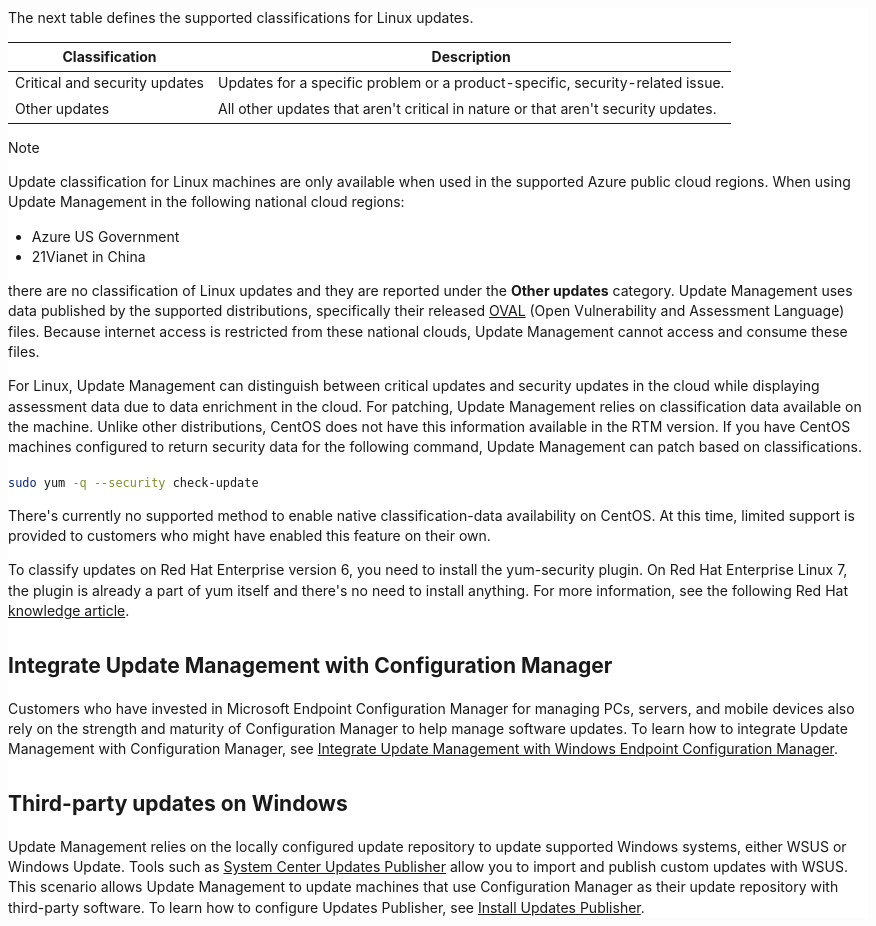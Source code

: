 The next table defines the supported classifications for Linux updates.

|Classification  |Description  |
|---------|---------|
|Critical and security updates     | Updates for a specific problem or a product-specific, security-related issue.         |
|Other updates     | All other updates that aren't critical in nature or that aren't security updates.        |

>[!NOTE]
>Update classification for Linux machines are only available when used in the supported Azure public cloud regions. When using Update Management in the following national cloud regions:
>* Azure US Government
>* 21Vianet in China
>
> there are no classification of Linux updates and they are reported under the **Other updates** category. Update Management uses data published by the supported distributions, specifically their released [OVAL](https://oval.mitre.org/) (Open Vulnerability and Assessment Language) files. Because internet access is restricted from these national clouds, Update Management cannot access and consume these files.

For Linux, Update Management can distinguish between critical updates and security updates in the cloud while displaying assessment data due to data enrichment in the cloud. For patching, Update Management relies on classification data available on the machine. Unlike other distributions, CentOS does not have this information available in the RTM version. If you have CentOS machines configured to return security data for the following command, Update Management can patch based on classifications.

```bash
sudo yum -q --security check-update
```

There's currently no supported method to enable native classification-data availability on CentOS. At this time, limited support is provided to customers who might have enabled this feature on their own.

To classify updates on Red Hat Enterprise version 6, you need to install the yum-security plugin. On Red Hat Enterprise Linux 7, the plugin is already a part of yum itself and there's no need to install anything. For more information, see the following Red Hat [knowledge article](https://access.redhat.com/solutions/10021).

## Integrate Update Management with Configuration Manager

Customers who have invested in Microsoft Endpoint Configuration Manager for managing PCs, servers, and mobile devices also rely on the strength and maturity of Configuration Manager to help manage software updates. To learn how to integrate Update Management with Configuration Manager, see [Integrate Update Management with Windows Endpoint Configuration Manager](mecmintegration.md).

## Third-party updates on Windows

Update Management relies on the locally configured update repository to update supported Windows systems, either WSUS or Windows Update. Tools such as [System Center Updates Publisher](/configmgr/sum/tools/updates-publisher) allow you to import and publish custom updates with WSUS. This scenario allows Update Management to update machines that use Configuration Manager as their update repository with third-party software. To learn how to configure Updates Publisher, see [Install Updates Publisher](/configmgr/sum/tools/install-updates-publisher).
